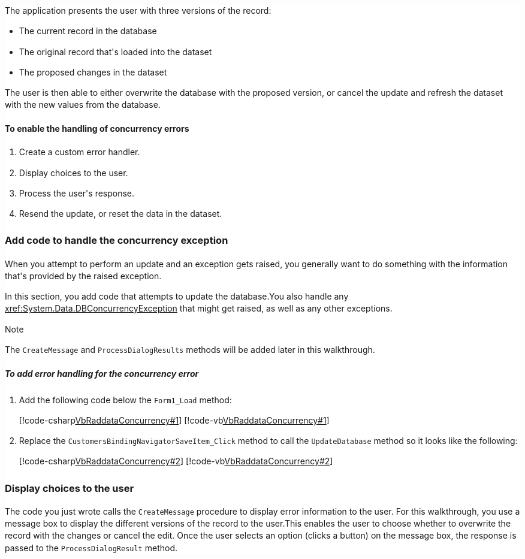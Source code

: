  The application presents the user with three versions of the record:  
  
-   The current record in the database  
  
-   The original record that's loaded into the dataset  
  
-   The proposed changes in the dataset  
  
 The user is then able to either overwrite the database with the proposed version, or cancel the update and refresh the dataset with the new values from the database.  
  
#### <a name="to-enable-the-handling-of-concurrency-errors"></a>To enable the handling of concurrency errors  
  
1.  Create a custom error handler.  
  
2.  Display choices to the user.  
  
3.  Process the user's response.  
  
4.  Resend the update, or reset the data in the dataset.  
  
### <a name="add-code-to-handle-the-concurrency-exception"></a>Add code to handle the concurrency exception  
 When you attempt to perform an update and an exception gets raised, you generally want to do something with the information that's provided by the raised exception.  
  
 In this section, you add code that  attempts to update the database.You also handle any <xref:System.Data.DBConcurrencyException> that might get raised, as well as any other exceptions.  
  
> [!NOTE]
>  The `CreateMessage` and `ProcessDialogResults` methods will be added later in this walkthrough.  
  
##### <a name="to-add-error-handling-for-the-concurrency-error"></a>To add error handling for the concurrency error  
  
1.  Add the following code below the `Form1_Load` method:  
  
     [!code-csharp[VbRaddataConcurrency#1](../data-tools/codesnippet/CSharp/handle-a-concurrency-exception_1.cs)]  [!code-vb[VbRaddataConcurrency#1](../data-tools/codesnippet/VisualBasic/handle-a-concurrency-exception_1.vb)]  
  
2.  Replace the `CustomersBindingNavigatorSaveItem_Click` method to call the `UpdateDatabase` method so it looks like the following:  
  
     [!code-csharp[VbRaddataConcurrency#2](../data-tools/codesnippet/CSharp/handle-a-concurrency-exception_2.cs)]  [!code-vb[VbRaddataConcurrency#2](../data-tools/codesnippet/VisualBasic/handle-a-concurrency-exception_2.vb)]  
  
### <a name="display-choices-to-the-user"></a>Display choices to the user  
 The code you just wrote calls the `CreateMessage` procedure to display error information to the user. For this walkthrough, you use a message box to display the different versions of the record to the user.This enables the user to choose whether to overwrite the record with the changes or cancel the edit. Once the user selects an option (clicks a button) on the message box, the response is passed to the `ProcessDialogResult` method.  
  